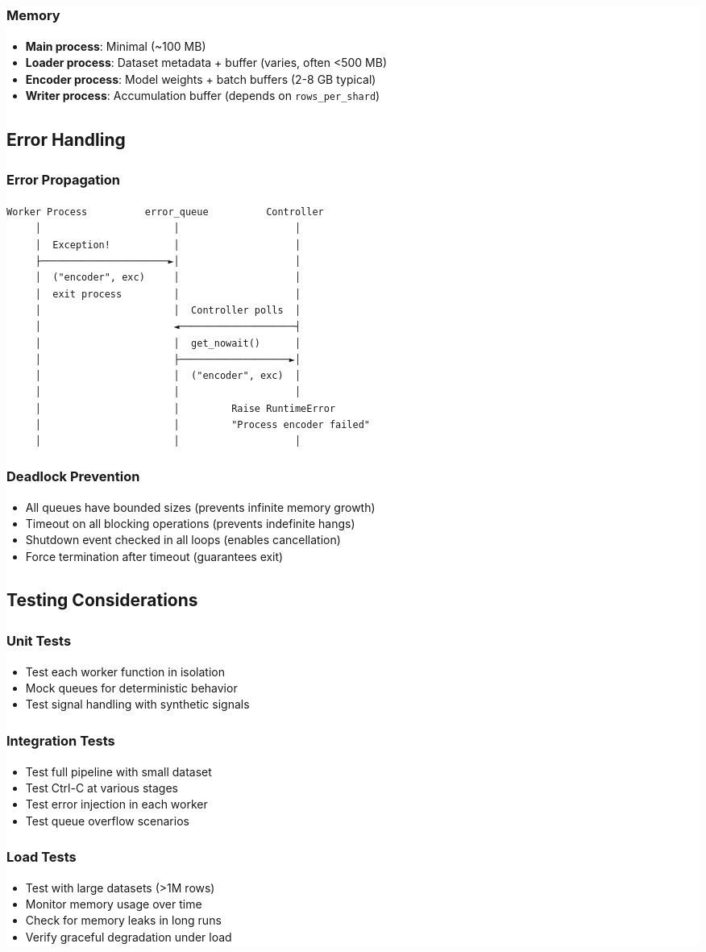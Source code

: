 ### Memory

- **Main process**: Minimal (~100 MB)
- **Loader process**: Dataset metadata + buffer (varies, often <500 MB)
- **Encoder process**: Model weights + batch buffers (2-8 GB typical)
- **Writer process**: Accumulation buffer (depends on `rows_per_shard`)

## Error Handling

### Error Propagation

```
Worker Process          error_queue          Controller
     │                       │                    │
     │  Exception!           │                    │
     ├──────────────────────►│                    │
     │  ("encoder", exc)     │                    │
     │  exit process         │                    │
     │                       │  Controller polls  │
     │                       ◄────────────────────┤
     │                       │  get_nowait()      │
     │                       ├───────────────────►│
     │                       │  ("encoder", exc)  │
     │                       │                    │
     │                       │         Raise RuntimeError
     │                       │         "Process encoder failed"
     │                       │                    │
```

### Deadlock Prevention

- All queues have bounded sizes (prevents infinite memory growth)
- Timeout on all blocking operations (prevents indefinite hangs)
- Shutdown event checked in all loops (enables cancellation)
- Force termination after timeout (guarantees exit)

## Testing Considerations

### Unit Tests
- Test each worker function in isolation
- Mock queues for deterministic behavior
- Test signal handling with synthetic signals

### Integration Tests
- Test full pipeline with small dataset
- Test Ctrl-C at various stages
- Test error injection in each worker
- Test queue overflow scenarios

### Load Tests
- Test with large datasets (>1M rows)
- Monitor memory usage over time
- Check for memory leaks in long runs
- Verify graceful degradation under load